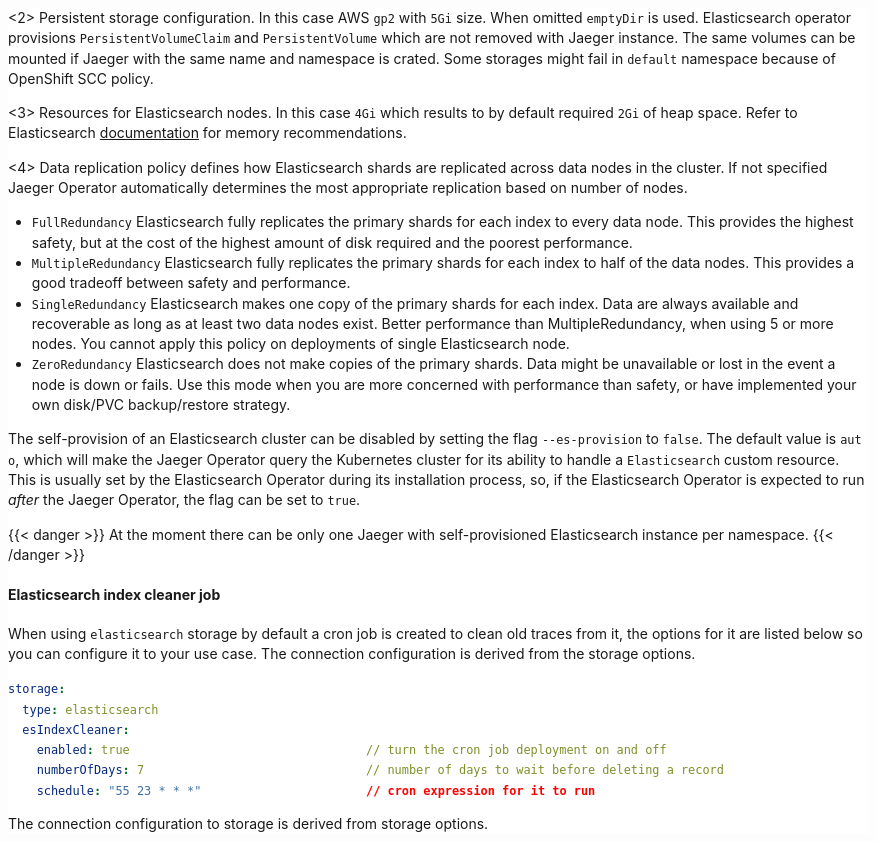 <2> Persistent storage configuration. In this case AWS `gp2` with `5Gi` size. When omitted `emptyDir` is used. Elasticsearch operator provisions `PersistentVolumeClaim` and `PersistentVolume` which are not removed with Jaeger instance. The same volumes can be mounted if Jaeger with the same name and namespace is crated. Some storages might fail in `default` namespace because of OpenShift SCC policy.

<3> Resources for Elasticsearch nodes. In this case `4Gi` which results to by default required `2Gi` of heap space. Refer to Elasticsearch [documentation](https://www.elastic.co/guide/en/elasticsearch/reference/5.6/heap-size.html) for memory recommendations.

<4> Data replication policy defines how Elasticsearch shards are replicated across data nodes in the cluster. If not specified Jaeger Operator automatically determines the most appropriate replication based on number of nodes.

* `FullRedundancy` Elasticsearch fully replicates the primary shards for each index to every data node. This provides the highest safety, but at the cost of the highest amount of disk required and the poorest performance.
* `MultipleRedundancy` Elasticsearch fully replicates the primary shards for each index to half of the data nodes. This provides a good tradeoff between safety and performance.
* `SingleRedundancy` Elasticsearch makes one copy of the primary shards for each index. Data are always available and recoverable as long as at least two data nodes exist. Better performance than MultipleRedundancy, when using 5 or more nodes. You cannot apply this policy on deployments of single Elasticsearch node.
* `ZeroRedundancy` Elasticsearch does not make copies of the primary shards. Data might be unavailable or lost in the event a node is down or fails. Use this mode when you are more concerned with performance than safety, or have implemented your own disk/PVC backup/restore strategy.

The self-provision of an Elasticsearch cluster can be disabled by setting the flag `--es-provision` to `false`. The default value is `auto`, which will make the Jaeger Operator query the Kubernetes cluster for its ability to handle a `Elasticsearch` custom resource. This is usually set by the Elasticsearch Operator during its installation process, so, if the Elasticsearch Operator is expected to run *after* the Jaeger Operator, the flag can be set to `true`.

{{< danger >}}
At the moment there can be only one Jaeger with self-provisioned Elasticsearch instance per namespace.
{{< /danger >}}

#### Elasticsearch index cleaner job

When using `elasticsearch` storage by default a cron job is created to clean old traces from it, the options for it are listed below so you can configure it to your use case.
The connection configuration is derived from the storage options.

```yaml
storage:
  type: elasticsearch
  esIndexCleaner:
    enabled: true                                 // turn the cron job deployment on and off
    numberOfDays: 7                               // number of days to wait before deleting a record
    schedule: "55 23 * * *"                       // cron expression for it to run
```

The connection configuration to storage is derived from storage options.
